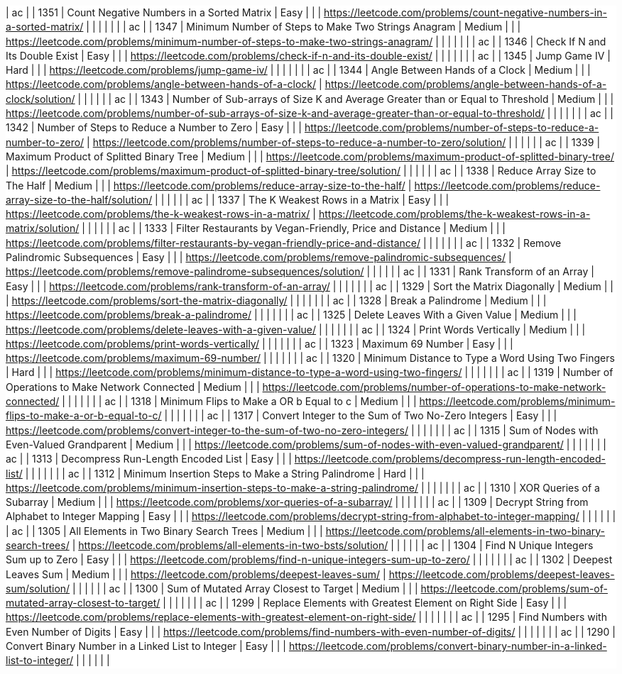 | ac |  | 1351 | Count Negative Numbers in a Sorted Matrix | Easy |  |  | https://leetcode.com/problems/count-negative-numbers-in-a-sorted-matrix/ |  |  |  |  |  |
| ac |  | 1347 | Minimum Number of Steps to Make Two Strings Anagram | Medium |  |  | https://leetcode.com/problems/minimum-number-of-steps-to-make-two-strings-anagram/ |  |  |  |  |  |
| ac |  | 1346 | Check If N and Its Double Exist | Easy |  |  | https://leetcode.com/problems/check-if-n-and-its-double-exist/ |  |  |  |  |  |
| ac |  | 1345 | Jump Game IV | Hard |  |  | https://leetcode.com/problems/jump-game-iv/ |  |  |  |  |  |
| ac |  | 1344 | Angle Between Hands of a Clock | Medium |  |  | https://leetcode.com/problems/angle-between-hands-of-a-clock/ | https://leetcode.com/problems/angle-between-hands-of-a-clock/solution/ |  |  |  |  |
| ac |  | 1343 | Number of Sub-arrays of Size K and Average Greater than or Equal to Threshold | Medium |  |  | https://leetcode.com/problems/number-of-sub-arrays-of-size-k-and-average-greater-than-or-equal-to-threshold/ |  |  |  |  |  |
| ac |  | 1342 | Number of Steps to Reduce a Number to Zero | Easy |  |  | https://leetcode.com/problems/number-of-steps-to-reduce-a-number-to-zero/ | https://leetcode.com/problems/number-of-steps-to-reduce-a-number-to-zero/solution/ |  |  |  |  |
| ac |  | 1339 | Maximum Product of Splitted Binary Tree | Medium |  |  | https://leetcode.com/problems/maximum-product-of-splitted-binary-tree/ | https://leetcode.com/problems/maximum-product-of-splitted-binary-tree/solution/ |  |  |  |  |
| ac |  | 1338 | Reduce Array Size to The Half | Medium |  |  | https://leetcode.com/problems/reduce-array-size-to-the-half/ | https://leetcode.com/problems/reduce-array-size-to-the-half/solution/ |  |  |  |  |
| ac |  | 1337 | The K Weakest Rows in a Matrix | Easy |  |  | https://leetcode.com/problems/the-k-weakest-rows-in-a-matrix/ | https://leetcode.com/problems/the-k-weakest-rows-in-a-matrix/solution/ |  |  |  |  |
| ac |  | 1333 | Filter Restaurants by Vegan-Friendly, Price and Distance | Medium |  |  | https://leetcode.com/problems/filter-restaurants-by-vegan-friendly-price-and-distance/ |  |  |  |  |  |
| ac |  | 1332 | Remove Palindromic Subsequences | Easy |  |  | https://leetcode.com/problems/remove-palindromic-subsequences/ | https://leetcode.com/problems/remove-palindrome-subsequences/solution/ |  |  |  |  |
| ac |  | 1331 | Rank Transform of an Array | Easy |  |  | https://leetcode.com/problems/rank-transform-of-an-array/ |  |  |  |  |  |
| ac |  | 1329 | Sort the Matrix Diagonally | Medium |  |  | https://leetcode.com/problems/sort-the-matrix-diagonally/ |  |  |  |  |  |
| ac |  | 1328 | Break a Palindrome | Medium |  |  | https://leetcode.com/problems/break-a-palindrome/ |  |  |  |  |  |
| ac |  | 1325 | Delete Leaves With a Given Value | Medium |  |  | https://leetcode.com/problems/delete-leaves-with-a-given-value/ |  |  |  |  |  |
| ac |  | 1324 | Print Words Vertically | Medium |  |  | https://leetcode.com/problems/print-words-vertically/ |  |  |  |  |  |
| ac |  | 1323 | Maximum 69 Number | Easy |  |  | https://leetcode.com/problems/maximum-69-number/ |  |  |  |  |  |
| ac |  | 1320 | Minimum Distance to Type a Word Using Two Fingers | Hard |  |  | https://leetcode.com/problems/minimum-distance-to-type-a-word-using-two-fingers/ |  |  |  |  |  |
| ac |  | 1319 | Number of Operations to Make Network Connected | Medium |  |  | https://leetcode.com/problems/number-of-operations-to-make-network-connected/ |  |  |  |  |  |
| ac |  | 1318 | Minimum Flips to Make a OR b Equal to c | Medium |  |  | https://leetcode.com/problems/minimum-flips-to-make-a-or-b-equal-to-c/ |  |  |  |  |  |
| ac |  | 1317 | Convert Integer to the Sum of Two No-Zero Integers | Easy |  |  | https://leetcode.com/problems/convert-integer-to-the-sum-of-two-no-zero-integers/ |  |  |  |  |  |
| ac |  | 1315 | Sum of Nodes with Even-Valued Grandparent | Medium |  |  | https://leetcode.com/problems/sum-of-nodes-with-even-valued-grandparent/ |  |  |  |  |  |
| ac |  | 1313 | Decompress Run-Length Encoded List | Easy |  |  | https://leetcode.com/problems/decompress-run-length-encoded-list/ |  |  |  |  |  |
| ac |  | 1312 | Minimum Insertion Steps to Make a String Palindrome | Hard |  |  | https://leetcode.com/problems/minimum-insertion-steps-to-make-a-string-palindrome/ |  |  |  |  |  |
| ac |  | 1310 | XOR Queries of a Subarray | Medium |  |  | https://leetcode.com/problems/xor-queries-of-a-subarray/ |  |  |  |  |  |
| ac |  | 1309 | Decrypt String from Alphabet to Integer Mapping | Easy |  |  | https://leetcode.com/problems/decrypt-string-from-alphabet-to-integer-mapping/ |  |  |  |  |  |
| ac |  | 1305 | All Elements in Two Binary Search Trees | Medium |  |  | https://leetcode.com/problems/all-elements-in-two-binary-search-trees/ | https://leetcode.com/problems/all-elements-in-two-bsts/solution/ |  |  |  |  |
| ac |  | 1304 | Find N Unique Integers Sum up to Zero | Easy |  |  | https://leetcode.com/problems/find-n-unique-integers-sum-up-to-zero/ |  |  |  |  |  |
| ac |  | 1302 | Deepest Leaves Sum | Medium |  |  | https://leetcode.com/problems/deepest-leaves-sum/ | https://leetcode.com/problems/deepest-leaves-sum/solution/ |  |  |  |  |
| ac |  | 1300 | Sum of Mutated Array Closest to Target | Medium |  |  | https://leetcode.com/problems/sum-of-mutated-array-closest-to-target/ |  |  |  |  |  |
| ac |  | 1299 | Replace Elements with Greatest Element on Right Side | Easy |  |  | https://leetcode.com/problems/replace-elements-with-greatest-element-on-right-side/ |  |  |  |  |  |
| ac |  | 1295 | Find Numbers with Even Number of Digits | Easy |  |  | https://leetcode.com/problems/find-numbers-with-even-number-of-digits/ |  |  |  |  |  |
| ac |  | 1290 | Convert Binary Number in a Linked List to Integer | Easy |  |  | https://leetcode.com/problems/convert-binary-number-in-a-linked-list-to-integer/ |  |  |  |  |  |
